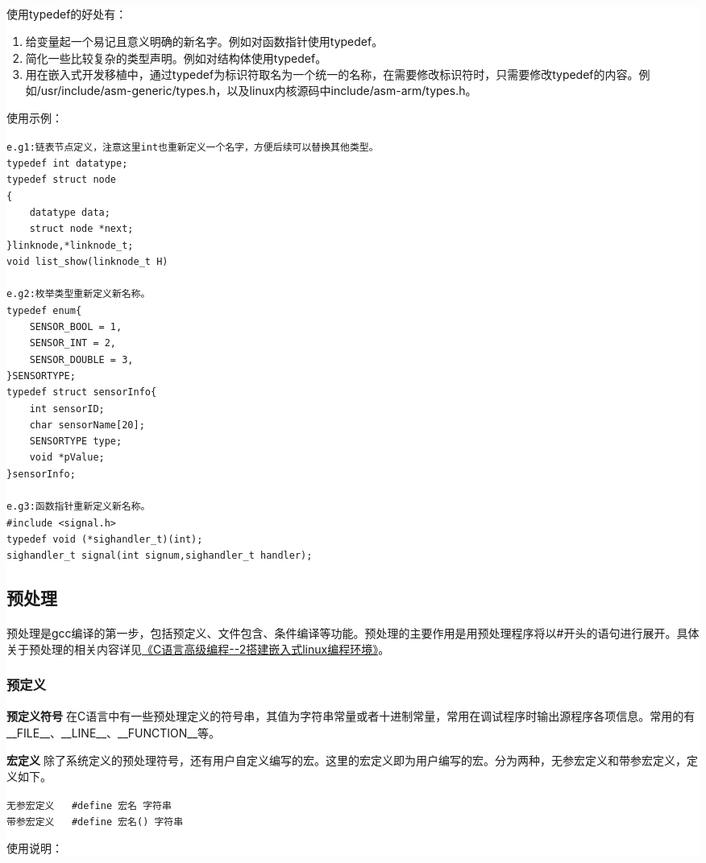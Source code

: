 使用typedef的好处有：

1. 给变量起一个易记且意义明确的新名字。例如对函数指针使用typedef。
2. 简化一些比较复杂的类型声明。例如对结构体使用typedef。
3. 用在嵌入式开发移植中，通过typedef为标识符取名为一个统一的名称，在需要修改标识符时，只需要修改typedef的内容。例如/usr/include/asm-generic/types.h，以及linux内核源码中include/asm-arm/types.h。

使用示例：
```
e.g1:链表节点定义，注意这里int也重新定义一个名字，方便后续可以替换其他类型。
typedef int datatype;
typedef struct node
{
	datatype data;
	struct node *next;
}linknode,*linknode_t;
void list_show(linknode_t H)

e.g2:枚举类型重新定义新名称。
typedef enum{
	SENSOR_BOOL = 1,
	SENSOR_INT = 2,
	SENSOR_DOUBLE = 3,
}SENSORTYPE;
typedef struct sensorInfo{
	int sensorID;
	char sensorName[20];
	SENSORTYPE type;
	void *pValue;
}sensorInfo;

e.g3:函数指针重新定义新名称。
#include <signal.h>
typedef void (*sighandler_t)(int);
sighandler_t signal(int signum,sighandler_t handler);
```

## 预处理
预处理是gcc编译的第一步，包括预定义、文件包含、条件编译等功能。预处理的主要作用是用预处理程序将以#开头的语句进行展开。具体关于预处理的相关内容详见[《C语言高级编程--2搭建嵌入式linux编程环境》][7]。

### 预定义
**预定义符号**
在C语言中有一些预处理定义的符号串，其值为字符串常量或者十进制常量，常用在调试程序时输出源程序各项信息。常用的有\_\_FILE\_\_、\_\_LINE\_\_、\_\_FUNCTION\_\_等。

**宏定义**
除了系统定义的预处理符号，还有用户自定义编写的宏。这里的宏定义即为用户编写的宏。分为两种，无参宏定义和带参宏定义，定义如下。
```
无参宏定义	#define 宏名 字符串 
带参宏定义	#define 宏名() 字符串
```
使用说明：


[1]: https://www.cnblogs.com/ysfox/articles/3558703.html
[2]: http://www.jianshu.com/p/3756ccb7c0c2
[3]: http://blog.csdn.net/rheostat/article/details/7614524
[4]: http://www.ryjiaoyu.com/book/details/4142
[5]: https://gist.github.com/youxiaobo/a215fc5b495c33fb704a62f4a150684f
[6]: http://www.youbo.website/2017/11/26/C%E8%AF%AD%E8%A8%80%E9%AB%98%E7%BA%A7%E7%BC%96%E7%A8%8B--4%E6%95%B0%E7%BB%84%E4%B8%8E%E6%8C%87%E9%92%88/
[7]: http://www.youbo.website/2017/11/17/C%E8%AF%AD%E8%A8%80%E9%AB%98%E7%BA%A7%E7%BC%96%E7%A8%8B--2%E6%90%AD%E5%BB%BA%E5%B5%8C%E5%85%A5%E5%BC%8FLinux%E7%BC%96%E7%A8%8B%E7%8E%AF%E5%A2%83/